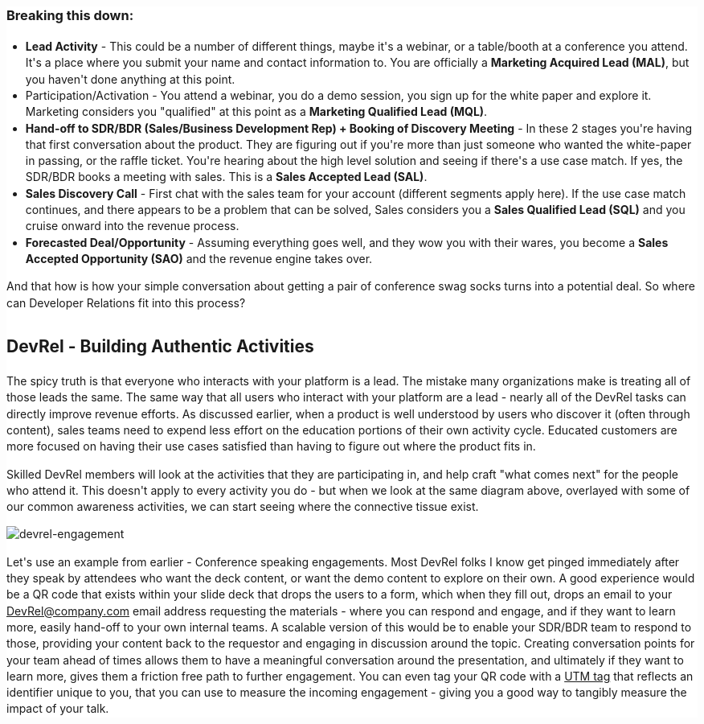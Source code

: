 ### Breaking this down:
* **Lead Activity** - This could be a number of different things, maybe it's a webinar, or a table/booth at a conference you attend. It's a place where you submit your name and contact information to. You are officially a **Marketing Acquired Lead (MAL)**, but you haven't done anything at this point.
* Participation/Activation - You attend a webinar, you do a demo session, you sign up for the white paper and explore it. Marketing considers you "qualified" at this point as a **Marketing Qualified Lead (MQL)**.
* **Hand-off to SDR/BDR (Sales/Business Development Rep) + Booking of Discovery Meeting** - In these 2 stages you're having that first conversation about the product. They are figuring out if you're more than just someone who wanted the white-paper in passing, or the raffle ticket. You're hearing about the high level solution and seeing if there's a use case match. If yes, the SDR/BDR books a meeting with sales. This is a **Sales Accepted Lead (SAL)**.
* **Sales Discovery Call** - First chat with the sales team for your account (different segments apply here). If the use case match continues, and there appears to be a problem that can be solved, Sales considers you a **Sales Qualified Lead (SQL)** and you cruise onward into the revenue process.
* **Forecasted Deal/Opportunity** - Assuming everything goes well, and they wow you with their wares, you become a **Sales Accepted Opportunity (SAO)** and the revenue engine takes over. 

And that how is how your simple conversation about getting a pair of conference swag socks turns into a potential deal. So where can Developer Relations fit into this process? 

## DevRel - Building Authentic Activities 

The spicy truth is that everyone who interacts with your platform is a lead. The mistake many organizations make is treating all of those leads the same. The same way that all users who interact with your platform are a lead - nearly all of the DevRel tasks can directly improve revenue efforts. As discussed earlier, when a product is well understood by users who discover it (often through content), sales teams need to expend less effort on the education portions of their own activity cycle. Educated customers are more focused on having their use cases satisfied than having to figure out where the product fits in.  

Skilled DevRel members will look at the activities that they are participating in, and help craft "what comes next" for the people who attend it. This doesn't apply to every activity you do - but when we look at the same diagram above, overlayed with some of our common awareness activities, we can start seeing where the connective tissue exist. 

![devrel-engagement](https://user-images.githubusercontent.com/17350652/223544638-8f90990e-ce03-4cb6-a5c9-c2782be395d3.png)

Let's use an example from earlier - Conference speaking engagements. Most DevRel folks I know get pinged immediately after they speak by attendees who want the deck content, or want the demo content to explore on their own. A good experience would be a QR code that exists within your slide deck that drops the users to a form, which when they fill out, drops an email to your DevRel@company.com email address requesting the materials - where you can respond and engage, and if they want to learn more, easily hand-off to your own internal teams. A scalable version of this would be to enable your SDR/BDR team to respond to those, providing your content back to the requestor and engaging in discussion around the topic. Creating conversation points for your team ahead of times allows them to have a meaningful conversation around the presentation, and ultimately if they want to learn more, gives them a friction free path to further engagement. You can even tag your QR code with a [UTM tag](https://www.bluleadz.com/blog/what-are-utm-tags-and-how-to-use-them) that reflects an identifier unique to you, that you can use to measure the incoming engagement - giving you a good way to tangibly measure the impact of your talk. 
